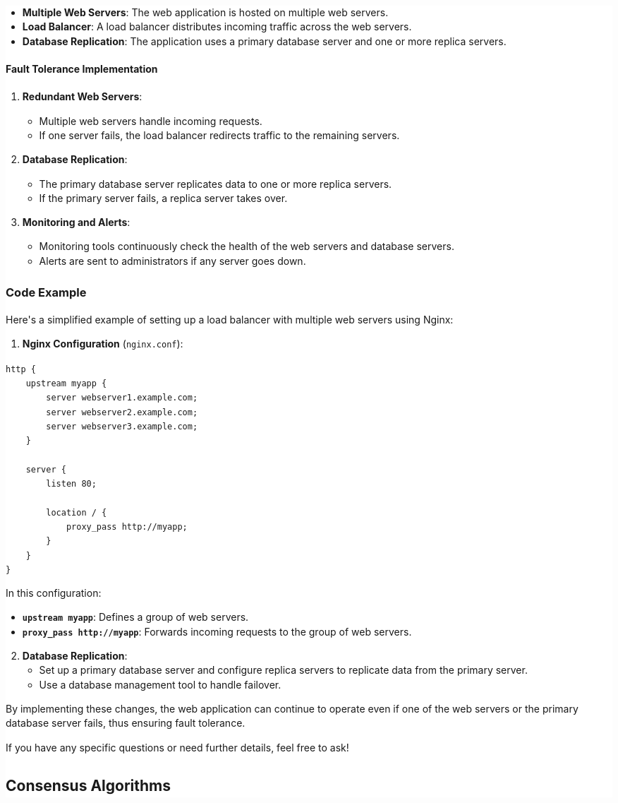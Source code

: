 - **Multiple Web Servers**: The web application is hosted on multiple web servers.
- **Load Balancer**: A load balancer distributes incoming traffic across the web servers.
- **Database Replication**: The application uses a primary database server and one or more replica servers.

#### Fault Tolerance Implementation

1. **Redundant Web Servers**:
   - Multiple web servers handle incoming requests.
   - If one server fails, the load balancer redirects traffic to the remaining servers.

2. **Database Replication**:
   - The primary database server replicates data to one or more replica servers.
   - If the primary server fails, a replica server takes over.

3. **Monitoring and Alerts**:
   - Monitoring tools continuously check the health of the web servers and database servers.
   - Alerts are sent to administrators if any server goes down.

### Code Example

Here's a simplified example of setting up a load balancer with multiple web servers using Nginx:

1. **Nginx Configuration** (`nginx.conf`):

```nginx
http {
    upstream myapp {
        server webserver1.example.com;
        server webserver2.example.com;
        server webserver3.example.com;
    }

    server {
        listen 80;

        location / {
            proxy_pass http://myapp;
        }
    }
}
```

In this configuration:
- **`upstream myapp`**: Defines a group of web servers.
- **`proxy_pass http://myapp`**: Forwards incoming requests to the group of web servers.

2. **Database Replication**:
   - Set up a primary database server and configure replica servers to replicate data from the primary server.
   - Use a database management tool to handle failover.

By implementing these changes, the web application can continue to operate even if one of the web servers or the primary database server fails, thus ensuring fault tolerance.

If you have any specific questions or need further details, feel free to ask!
## Consensus Algorithms
